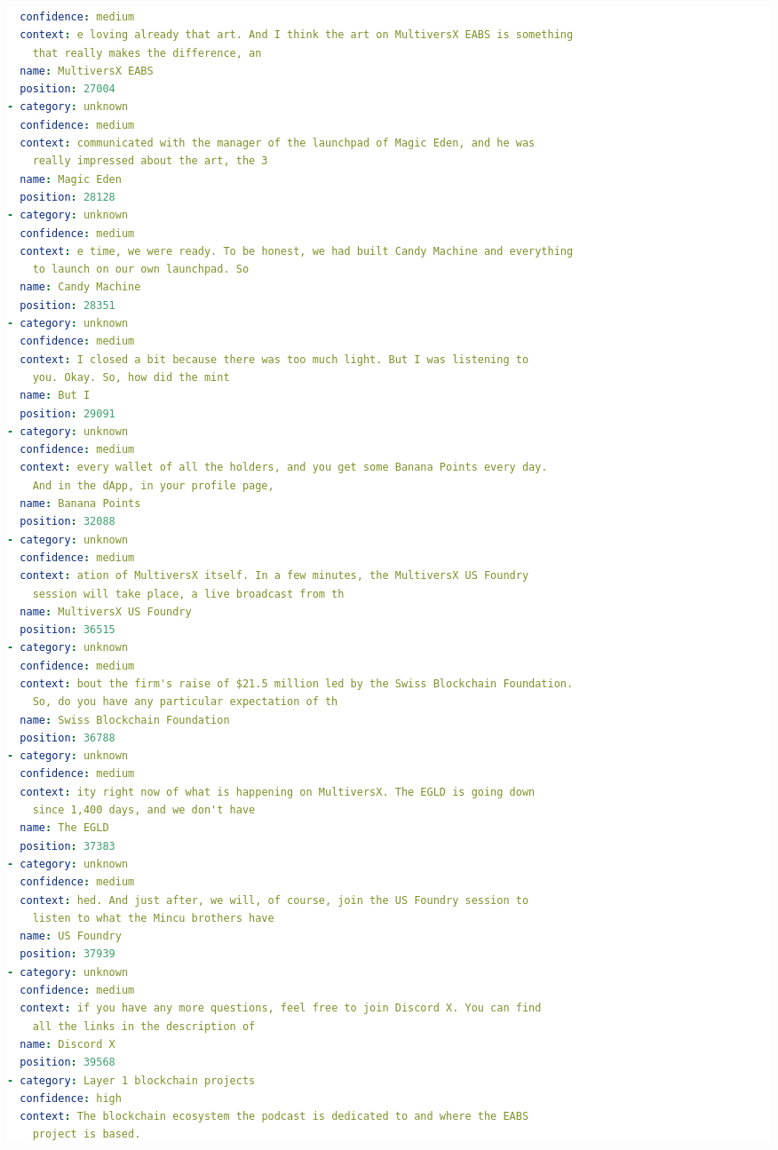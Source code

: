 ```yaml
  confidence: medium
  context: e loving already that art. And I think the art on MultiversX EABS is something
    that really makes the difference, an
  name: MultiversX EABS
  position: 27004
- category: unknown
  confidence: medium
  context: communicated with the manager of the launchpad of Magic Eden, and he was
    really impressed about the art, the 3
  name: Magic Eden
  position: 28128
- category: unknown
  confidence: medium
  context: e time, we were ready. To be honest, we had built Candy Machine and everything
    to launch on our own launchpad. So
  name: Candy Machine
  position: 28351
- category: unknown
  confidence: medium
  context: I closed a bit because there was too much light. But I was listening to
    you. Okay. So, how did the mint
  name: But I
  position: 29091
- category: unknown
  confidence: medium
  context: every wallet of all the holders, and you get some Banana Points every day.
    And in the dApp, in your profile page,
  name: Banana Points
  position: 32088
- category: unknown
  confidence: medium
  context: ation of MultiversX itself. In a few minutes, the MultiversX US Foundry
    session will take place, a live broadcast from th
  name: MultiversX US Foundry
  position: 36515
- category: unknown
  confidence: medium
  context: bout the firm's raise of $21.5 million led by the Swiss Blockchain Foundation.
    So, do you have any particular expectation of th
  name: Swiss Blockchain Foundation
  position: 36788
- category: unknown
  confidence: medium
  context: ity right now of what is happening on MultiversX. The EGLD is going down
    since 1,400 days, and we don't have
  name: The EGLD
  position: 37383
- category: unknown
  confidence: medium
  context: hed. And just after, we will, of course, join the US Foundry session to
    listen to what the Mincu brothers have
  name: US Foundry
  position: 37939
- category: unknown
  confidence: medium
  context: if you have any more questions, feel free to join Discord X. You can find
    all the links in the description of
  name: Discord X
  position: 39568
- category: Layer 1 blockchain projects
  confidence: high
  context: The blockchain ecosystem the podcast is dedicated to and where the EABS
    project is based.
```